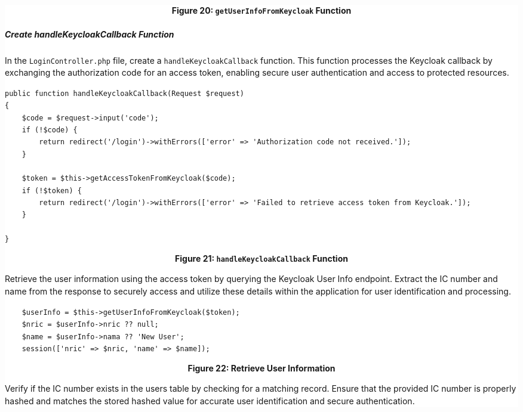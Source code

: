 <div align="center">

**Figure 20: `getUserInfoFromKeycloak` Function**

</div>

##### <a id="create-handlekeycloakcallback-function-1"></a>Create handleKeycloakCallback Function

In the `LoginController.php` file, create a `handleKeycloakCallback` function. This function processes the Keycloak callback by exchanging the authorization code for an access token, enabling secure user authentication and access to protected resources.

<a id="_bookmark67"></a>

```
public function handleKeycloakCallback(Request $request)
{
    $code = $request->input('code');
    if (!$code) {
        return redirect('/login')->withErrors(['error' => 'Authorization code not received.']);
    }

    $token = $this->getAccessTokenFromKeycloak($code);
    if (!$token) {
        return redirect('/login')->withErrors(['error' => 'Failed to retrieve access token from Keycloak.']);
    }

}
```

<div align="center">

**Figure 21: `handleKeycloakCallback` Function**

</div>

Retrieve the user information using the access token by querying the Keycloak User Info endpoint. Extract the IC number and name from the response to securely access and utilize these details within the application for user identification and processing.

<a id="_bookmark68"></a>

```
    $userInfo = $this->getUserInfoFromKeycloak($token);
    $nric = $userInfo->nric ?? null;
    $name = $userInfo->nama ?? 'New User';
    session(['nric' => $nric, 'name' => $name]);
```

<div align="center">

**Figure 22: Retrieve User Information**

</div>

Verify if the IC number exists in the users table by checking for a matching record. Ensure that the provided IC number is properly hashed and matches the stored hashed value for accurate user identification and secure authentication.
